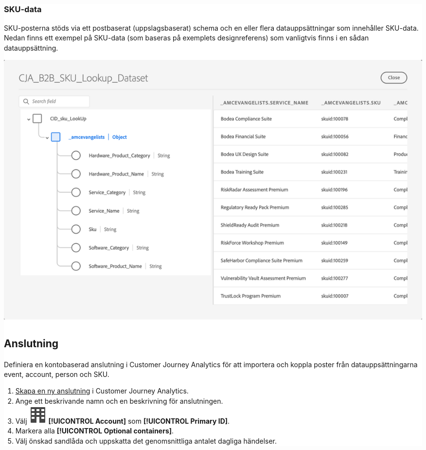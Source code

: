 
### SKU-data

SKU-posterna stöds via ett postbaserat (uppslagsbaserat) schema och en eller flera datauppsättningar som innehåller SKU-data. Nedan finns ett exempel på SKU-data (som baseras på exemplets designreferens) som vanligtvis finns i en sådan datauppsättning.


![SKU-schema och datauppsättningar för B2B](assets/b2b-sku-schema-datasets.png)


## Anslutning

Definiera en kontobaserad anslutning i Customer Journey Analytics för att importera och koppla poster från datauppsättningarna event, account, person och SKU.

1. [Skapa en ny anslutning](/help/connections/create-connection.md) i Customer Journey Analytics.
1. Ange ett beskrivande namn och en beskrivning för anslutningen.
1. Välj ![Building](/help/assets/icons/Building.svg) **[!UICONTROL Account]** som **[!UICONTROL Primary ID]**.
1. Markera alla **[!UICONTROL Optional containers]**.
1. Välj önskad sandlåda och uppskatta det genomsnittliga antalet dagliga händelser.
